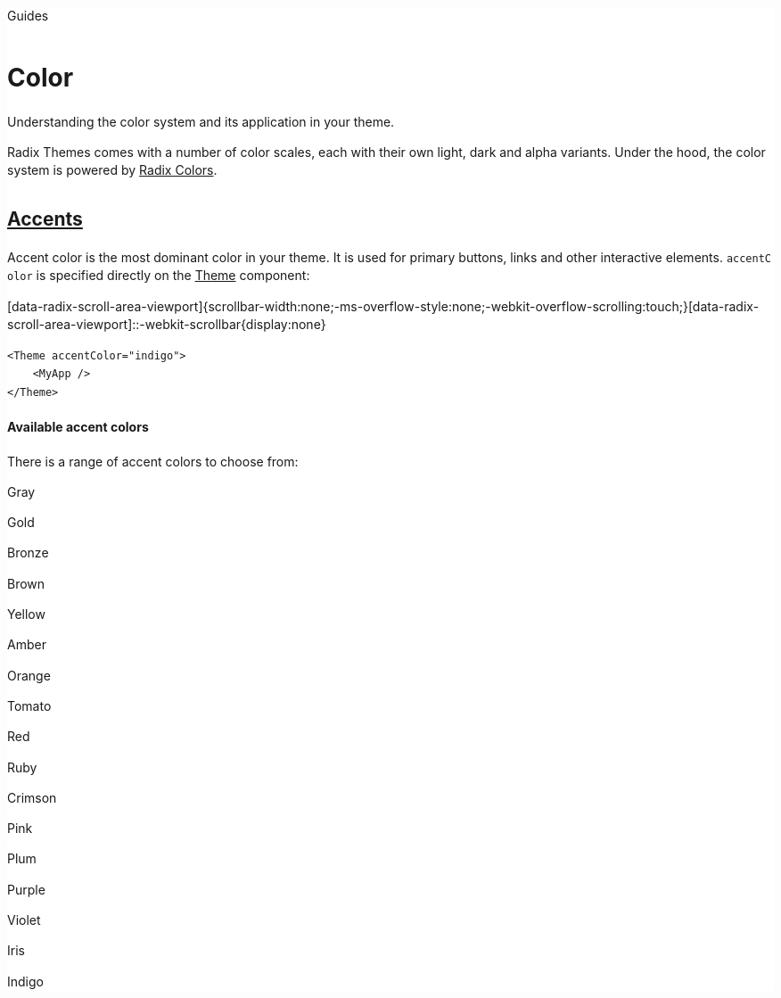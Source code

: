 Guides

Color
=====

Understanding the color system and its application in your theme.

Radix Themes comes with a number of color scales, each with their own light, dark and alpha variants. Under the hood, the color system is powered by [Radix Colors](/colors).

[Accents](#accents)
-------------------

Accent color is the most dominant color in your theme. It is used for primary buttons, links and other interactive elements. `accentColor` is specified directly on the [Theme](/themes/docs/components/theme) component:

\[data-radix-scroll-area-viewport\]{scrollbar-width:none;-ms-overflow-style:none;-webkit-overflow-scrolling:touch;}\[data-radix-scroll-area-viewport\]::-webkit-scrollbar{display:none}

    <Theme accentColor="indigo">
    	<MyApp />
    </Theme>
    

#### Available accent colors

There is a range of accent colors to choose from:

Gray

Gold

Bronze

Brown

Yellow

Amber

Orange

Tomato

Red

Ruby

Crimson

Pink

Plum

Purple

Violet

Iris

Indigo
